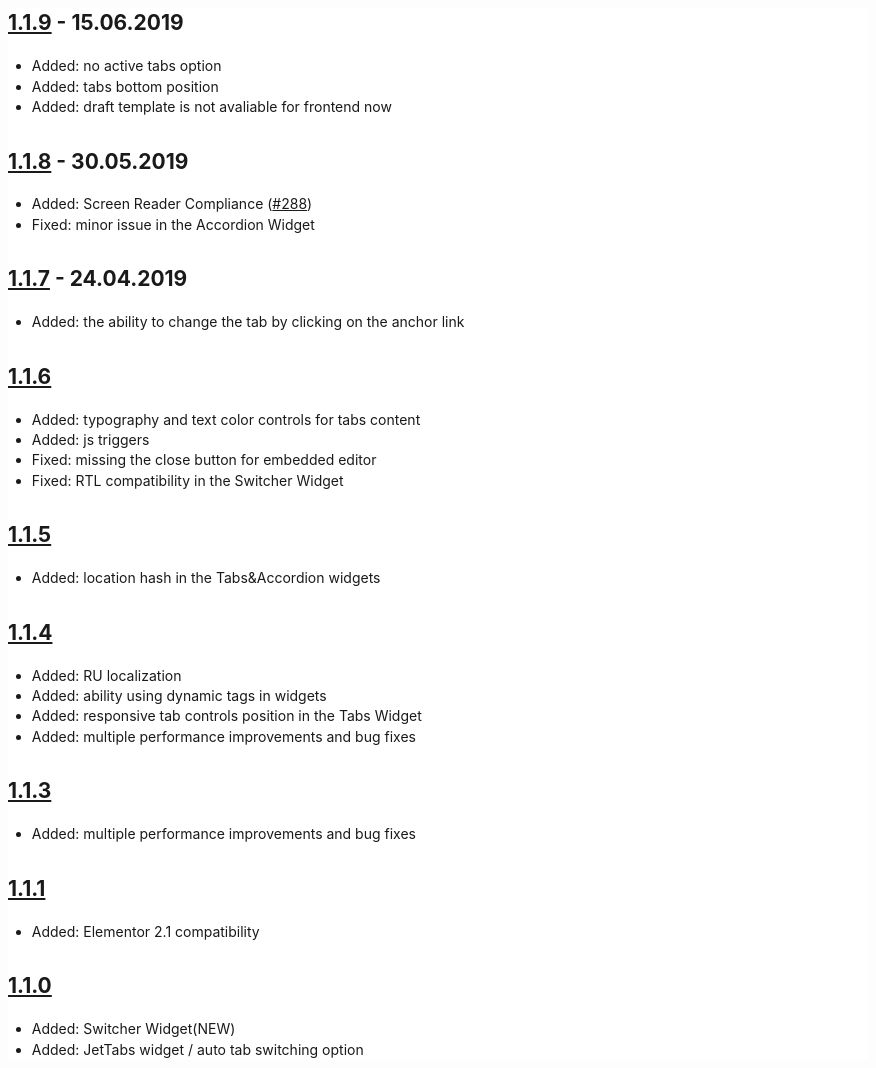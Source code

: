 ## [1.1.9](https://github.com/ZemezLab/jet-tabs/releases/tag/1.1.9) - 15.06.2019
* Added: no active tabs option
* Added: tabs bottom position
* Added: draft template is not avaliable for frontend now

## [1.1.8](https://github.com/ZemezLab/jet-tabs/releases/tag/1.1.8) - 30.05.2019
* Added: Screen Reader Compliance ([#288](https://github.com/CrocoBlock/suggestions/issues/288))
* Fixed: minor issue in the Accordion Widget

## [1.1.7](https://github.com/ZemezLab/jet-tabs/releases/tag/1.1.7) - 24.04.2019
* Added: the ability to change the tab by clicking on the anchor link

## [1.1.6](https://github.com/ZemezLab/jet-tabs/releases/tag/1.1.6)
* Added: typography and text color controls for tabs content
* Added: js triggers
* Fixed: missing the close button for embedded editor
* Fixed: RTL compatibility in the Switcher Widget

## [1.1.5](https://github.com/ZemezLab/jet-tabs/releases/tag/1.1.5)
* Added: location hash in the Tabs&Accordion widgets

## [1.1.4](https://github.com/ZemezLab/jet-tabs/releases/tag/1.1.4)
* Added: RU localization
* Added: ability using dynamic tags in widgets
* Added: responsive tab controls position in the Tabs Widget
* Added: multiple performance improvements and bug fixes

## [1.1.3](https://github.com/ZemezLab/jet-tabs/releases/tag/1.1.2)
* Added: multiple performance improvements and bug fixes

## [1.1.1](https://github.com/ZemezLab/jet-tabs/releases/tag/1.1.1)
* Added: Elementor 2.1 compatibility

## [1.1.0](https://github.com/ZemezLab/jet-tabs/releases/tag/1.1.0)
* Added: Switcher Widget(NEW)
* Added: JetTabs widget / auto tab switching option
